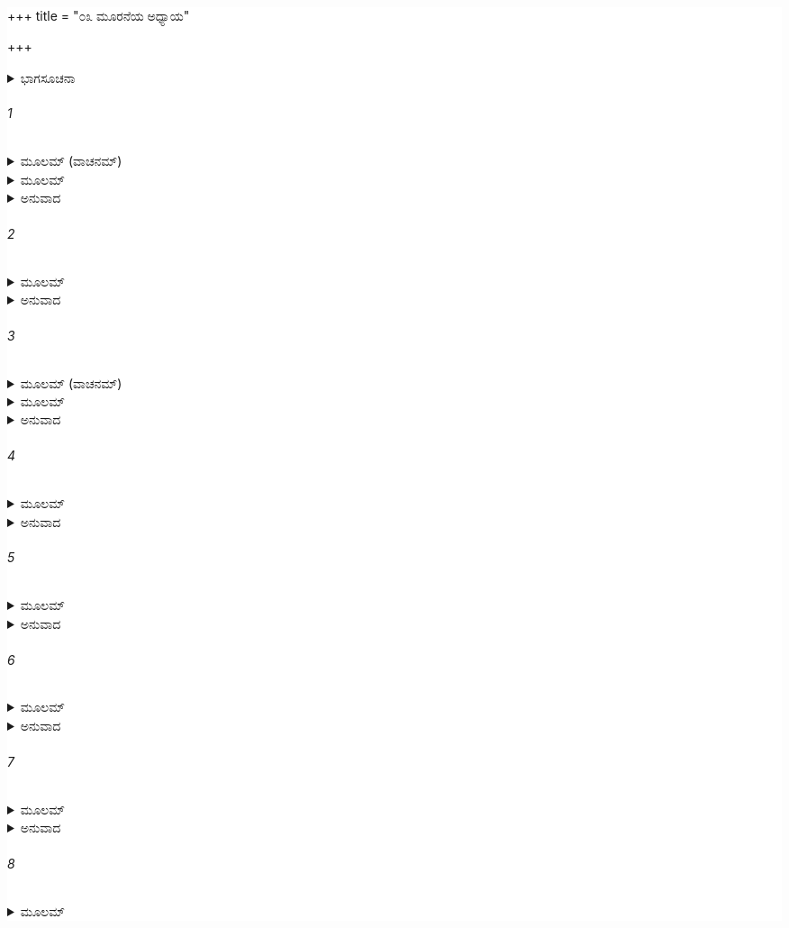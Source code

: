 +++
title = "೦೩ ಮೂರನೆಯ ಅಧ್ಯಾಯ"

+++


<details><summary>ಭಾಗಸೂಚನಾ</summary></details>

###### 1


<details><summary>ಮೂಲಮ್ (ವಾಚನಮ್)</summary></details>

<details><summary>ಮೂಲಮ್</summary></details>

<details><summary>ಅನುವಾದ</summary></details>

###### 2


<details><summary>ಮೂಲಮ್</summary></details>

<details><summary>ಅನುವಾದ</summary></details>

###### 3


<details><summary>ಮೂಲಮ್ (ವಾಚನಮ್)</summary></details>

<details><summary>ಮೂಲಮ್</summary></details>

<details><summary>ಅನುವಾದ</summary></details>

###### 4


<details><summary>ಮೂಲಮ್</summary></details>

<details><summary>ಅನುವಾದ</summary></details>

###### 5


<details><summary>ಮೂಲಮ್</summary></details>

<details><summary>ಅನುವಾದ</summary></details>

###### 6


<details><summary>ಮೂಲಮ್</summary></details>

<details><summary>ಅನುವಾದ</summary></details>

###### 7


<details><summary>ಮೂಲಮ್</summary></details>

<details><summary>ಅನುವಾದ</summary></details>

###### 8


<details><summary>ಮೂಲಮ್</summary></details>
